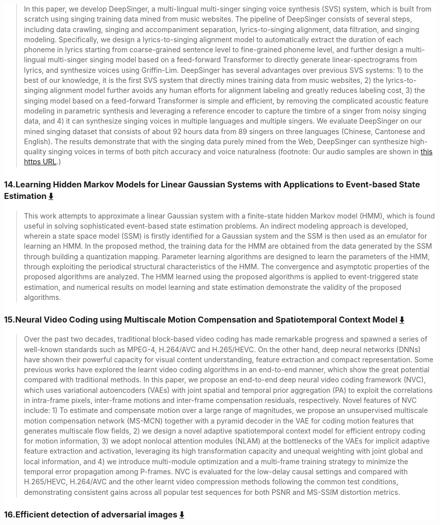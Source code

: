 >  In this paper, we develop DeepSinger, a multi-lingual multi-singer singing voice synthesis (SVS) system, which is built from scratch using singing training data mined from music websites. The pipeline of DeepSinger consists of several steps, including data crawling, singing and accompaniment separation, lyrics-to-singing alignment, data filtration, and singing modeling. Specifically, we design a lyrics-to-singing alignment model to automatically extract the duration of each phoneme in lyrics starting from coarse-grained sentence level to fine-grained phoneme level, and further design a multi-lingual multi-singer singing model based on a feed-forward Transformer to directly generate linear-spectrograms from lyrics, and synthesize voices using Griffin-Lim. DeepSinger has several advantages over previous SVS systems: 1) to the best of our knowledge, it is the first SVS system that directly mines training data from music websites, 2) the lyrics-to-singing alignment model further avoids any human efforts for alignment labeling and greatly reduces labeling cost, 3) the singing model based on a feed-forward Transformer is simple and efficient, by removing the complicated acoustic feature modeling in parametric synthesis and leveraging a reference encoder to capture the timbre of a singer from noisy singing data, and 4) it can synthesize singing voices in multiple languages and multiple singers. We evaluate DeepSinger on our mined singing dataset that consists of about 92 hours data from 89 singers on three languages (Chinese, Cantonese and English). The results demonstrate that with the singing data purely mined from the Web, DeepSinger can synthesize high-quality singing voices in terms of both pitch accuracy and voice naturalness (footnote: Our audio samples are shown in <a class="link-external link-https" href="https://speechresearch.github.io/deepsinger/" rel="external noopener nofollow">this https URL</a>.)      
### 14.Learning Hidden Markov Models for Linear Gaussian Systems with Applications to Event-based State Estimation  [ :arrow_down: ](https://arxiv.org/pdf/2007.04587.pdf)
>  This work attempts to approximate a linear Gaussian system with a finite-state hidden Markov model (HMM), which is found useful in solving sophisticated event-based state estimation problems. An indirect modeling approach is developed, wherein a state space model (SSM) is firstly identified for a Gaussian system and the SSM is then used as an emulator for learning an HMM. In the proposed method, the training data for the HMM are obtained from the data generated by the SSM through building a quantization mapping. Parameter learning algorithms are designed to learn the parameters of the HMM, through exploiting the periodical structural characteristics of the HMM. The convergence and asymptotic properties of the proposed algorithms are analyzed. The HMM learned using the proposed algorithms is applied to event-triggered state estimation, and numerical results on model learning and state estimation demonstrate the validity of the proposed algorithms.      
### 15.Neural Video Coding using Multiscale Motion Compensation and Spatiotemporal Context Model  [ :arrow_down: ](https://arxiv.org/pdf/2007.04574.pdf)
>  Over the past two decades, traditional block-based video coding has made remarkable progress and spawned a series of well-known standards such as MPEG-4, H.264/AVC and H.265/HEVC. On the other hand, deep neural networks (DNNs) have shown their powerful capacity for visual content understanding, feature extraction and compact representation. Some previous works have explored the learnt video coding algorithms in an end-to-end manner, which show the great potential compared with traditional methods. In this paper, we propose an end-to-end deep neural video coding framework (NVC), which uses variational autoencoders (VAEs) with joint spatial and temporal prior aggregation (PA) to exploit the correlations in intra-frame pixels, inter-frame motions and inter-frame compensation residuals, respectively. Novel features of NVC include: 1) To estimate and compensate motion over a large range of magnitudes, we propose an unsupervised multiscale motion compensation network (MS-MCN) together with a pyramid decoder in the VAE for coding motion features that generates multiscale flow fields, 2) we design a novel adaptive spatiotemporal context model for efficient entropy coding for motion information, 3) we adopt nonlocal attention modules (NLAM) at the bottlenecks of the VAEs for implicit adaptive feature extraction and activation, leveraging its high transformation capacity and unequal weighting with joint global and local information, and 4) we introduce multi-module optimization and a multi-frame training strategy to minimize the temporal error propagation among P-frames. NVC is evaluated for the low-delay causal settings and compared with H.265/HEVC, H.264/AVC and the other learnt video compression methods following the common test conditions, demonstrating consistent gains across all popular test sequences for both PSNR and MS-SSIM distortion metrics.      
### 16.Efficient detection of adversarial images  [ :arrow_down: ](https://arxiv.org/pdf/2007.04564.pdf)